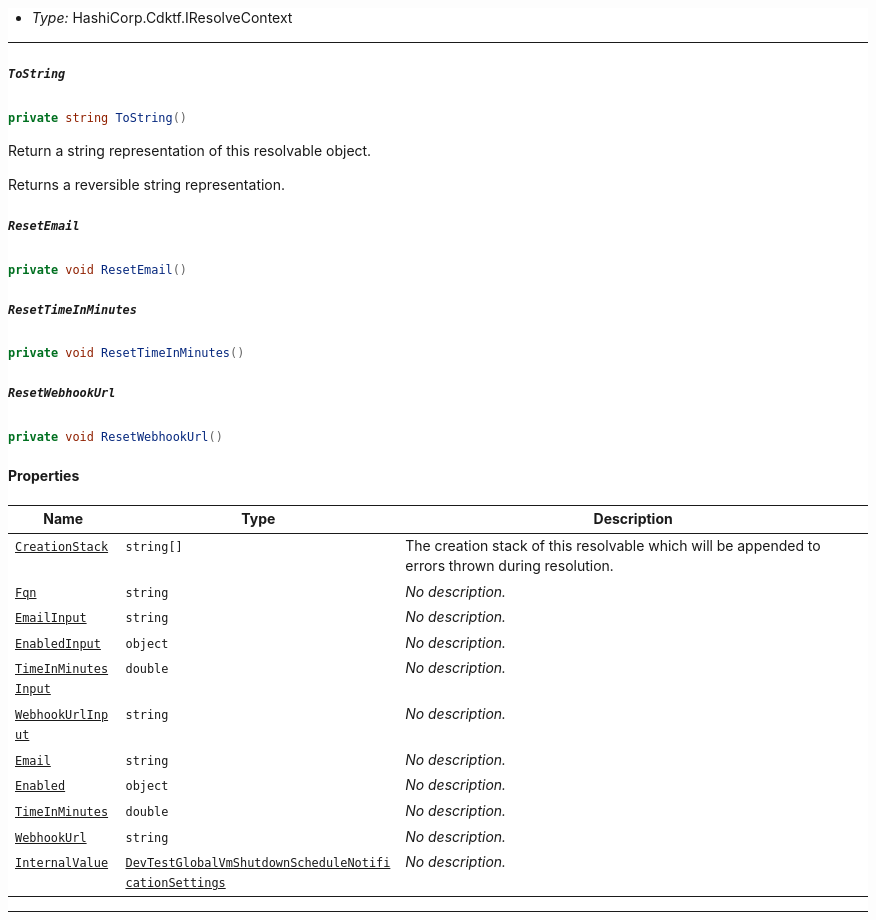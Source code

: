 - *Type:* HashiCorp.Cdktf.IResolveContext

---

##### `ToString` <a name="ToString" id="@cdktf/provider-azurerm.devTestGlobalVmShutdownSchedule.DevTestGlobalVmShutdownScheduleNotificationSettingsOutputReference.toString"></a>

```csharp
private string ToString()
```

Return a string representation of this resolvable object.

Returns a reversible string representation.

##### `ResetEmail` <a name="ResetEmail" id="@cdktf/provider-azurerm.devTestGlobalVmShutdownSchedule.DevTestGlobalVmShutdownScheduleNotificationSettingsOutputReference.resetEmail"></a>

```csharp
private void ResetEmail()
```

##### `ResetTimeInMinutes` <a name="ResetTimeInMinutes" id="@cdktf/provider-azurerm.devTestGlobalVmShutdownSchedule.DevTestGlobalVmShutdownScheduleNotificationSettingsOutputReference.resetTimeInMinutes"></a>

```csharp
private void ResetTimeInMinutes()
```

##### `ResetWebhookUrl` <a name="ResetWebhookUrl" id="@cdktf/provider-azurerm.devTestGlobalVmShutdownSchedule.DevTestGlobalVmShutdownScheduleNotificationSettingsOutputReference.resetWebhookUrl"></a>

```csharp
private void ResetWebhookUrl()
```


#### Properties <a name="Properties" id="Properties"></a>

| **Name** | **Type** | **Description** |
| --- | --- | --- |
| <code><a href="#@cdktf/provider-azurerm.devTestGlobalVmShutdownSchedule.DevTestGlobalVmShutdownScheduleNotificationSettingsOutputReference.property.creationStack">CreationStack</a></code> | <code>string[]</code> | The creation stack of this resolvable which will be appended to errors thrown during resolution. |
| <code><a href="#@cdktf/provider-azurerm.devTestGlobalVmShutdownSchedule.DevTestGlobalVmShutdownScheduleNotificationSettingsOutputReference.property.fqn">Fqn</a></code> | <code>string</code> | *No description.* |
| <code><a href="#@cdktf/provider-azurerm.devTestGlobalVmShutdownSchedule.DevTestGlobalVmShutdownScheduleNotificationSettingsOutputReference.property.emailInput">EmailInput</a></code> | <code>string</code> | *No description.* |
| <code><a href="#@cdktf/provider-azurerm.devTestGlobalVmShutdownSchedule.DevTestGlobalVmShutdownScheduleNotificationSettingsOutputReference.property.enabledInput">EnabledInput</a></code> | <code>object</code> | *No description.* |
| <code><a href="#@cdktf/provider-azurerm.devTestGlobalVmShutdownSchedule.DevTestGlobalVmShutdownScheduleNotificationSettingsOutputReference.property.timeInMinutesInput">TimeInMinutesInput</a></code> | <code>double</code> | *No description.* |
| <code><a href="#@cdktf/provider-azurerm.devTestGlobalVmShutdownSchedule.DevTestGlobalVmShutdownScheduleNotificationSettingsOutputReference.property.webhookUrlInput">WebhookUrlInput</a></code> | <code>string</code> | *No description.* |
| <code><a href="#@cdktf/provider-azurerm.devTestGlobalVmShutdownSchedule.DevTestGlobalVmShutdownScheduleNotificationSettingsOutputReference.property.email">Email</a></code> | <code>string</code> | *No description.* |
| <code><a href="#@cdktf/provider-azurerm.devTestGlobalVmShutdownSchedule.DevTestGlobalVmShutdownScheduleNotificationSettingsOutputReference.property.enabled">Enabled</a></code> | <code>object</code> | *No description.* |
| <code><a href="#@cdktf/provider-azurerm.devTestGlobalVmShutdownSchedule.DevTestGlobalVmShutdownScheduleNotificationSettingsOutputReference.property.timeInMinutes">TimeInMinutes</a></code> | <code>double</code> | *No description.* |
| <code><a href="#@cdktf/provider-azurerm.devTestGlobalVmShutdownSchedule.DevTestGlobalVmShutdownScheduleNotificationSettingsOutputReference.property.webhookUrl">WebhookUrl</a></code> | <code>string</code> | *No description.* |
| <code><a href="#@cdktf/provider-azurerm.devTestGlobalVmShutdownSchedule.DevTestGlobalVmShutdownScheduleNotificationSettingsOutputReference.property.internalValue">InternalValue</a></code> | <code><a href="#@cdktf/provider-azurerm.devTestGlobalVmShutdownSchedule.DevTestGlobalVmShutdownScheduleNotificationSettings">DevTestGlobalVmShutdownScheduleNotificationSettings</a></code> | *No description.* |

---